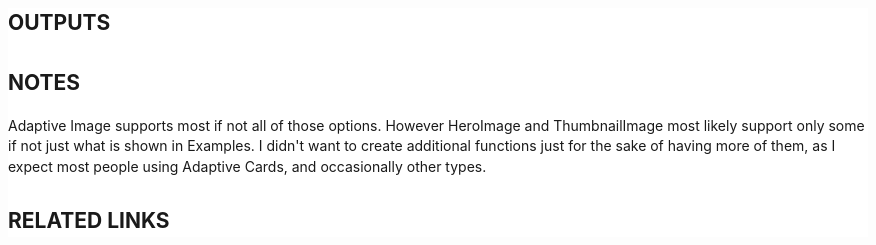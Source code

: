 ## OUTPUTS

## NOTES
Adaptive Image supports most if not all of those options.
However HeroImage and ThumbnailImage most likely support only some if not just what is shown in Examples.
I didn't want to create additional functions just for the sake of having more of them, as I expect most people using Adaptive Cards, and occasionally other types.

## RELATED LINKS
